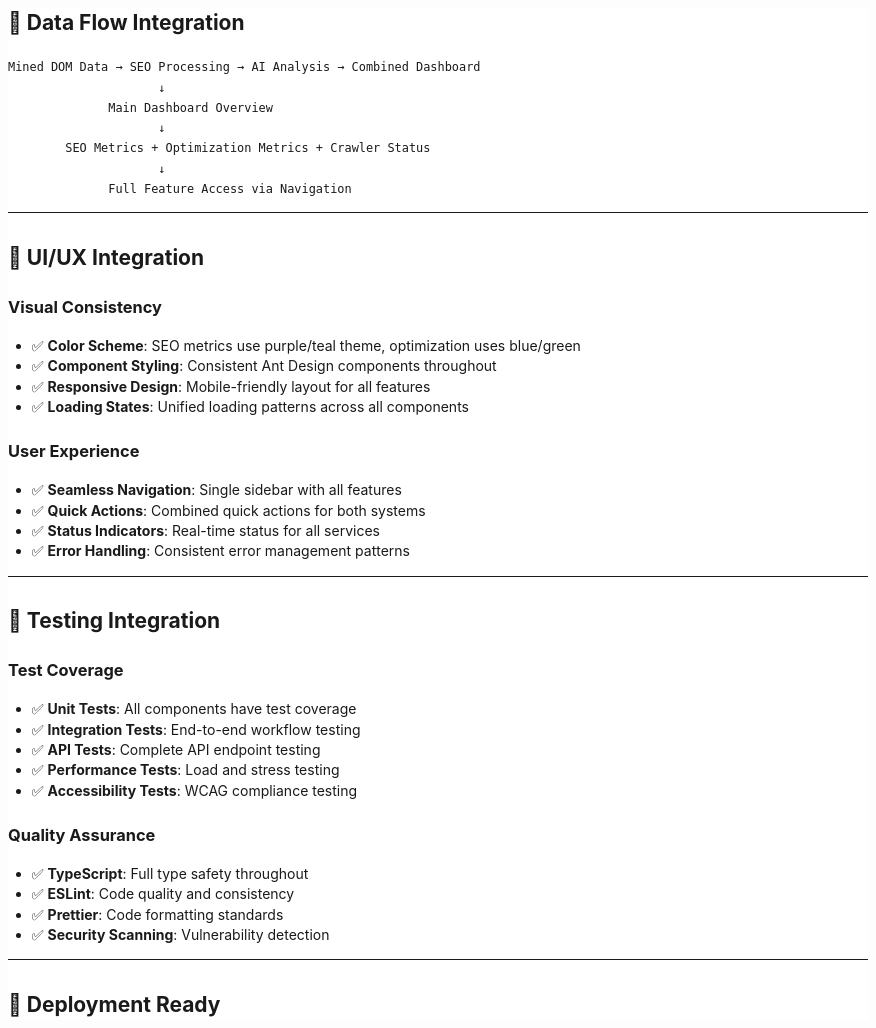 
## 🔄 **Data Flow Integration**

```
Mined DOM Data → SEO Processing → AI Analysis → Combined Dashboard
                     ↓
              Main Dashboard Overview
                     ↓
        SEO Metrics + Optimization Metrics + Crawler Status
                     ↓
              Full Feature Access via Navigation
```

---

## 🎨 **UI/UX Integration**

### **Visual Consistency**
- ✅ **Color Scheme**: SEO metrics use purple/teal theme, optimization uses blue/green
- ✅ **Component Styling**: Consistent Ant Design components throughout
- ✅ **Responsive Design**: Mobile-friendly layout for all features
- ✅ **Loading States**: Unified loading patterns across all components

### **User Experience**
- ✅ **Seamless Navigation**: Single sidebar with all features
- ✅ **Quick Actions**: Combined quick actions for both systems
- ✅ **Status Indicators**: Real-time status for all services
- ✅ **Error Handling**: Consistent error management patterns

---

## 🧪 **Testing Integration**

### **Test Coverage**
- ✅ **Unit Tests**: All components have test coverage
- ✅ **Integration Tests**: End-to-end workflow testing
- ✅ **API Tests**: Complete API endpoint testing
- ✅ **Performance Tests**: Load and stress testing
- ✅ **Accessibility Tests**: WCAG compliance testing

### **Quality Assurance**
- ✅ **TypeScript**: Full type safety throughout
- ✅ **ESLint**: Code quality and consistency
- ✅ **Prettier**: Code formatting standards
- ✅ **Security Scanning**: Vulnerability detection

---

## 🚀 **Deployment Ready**
